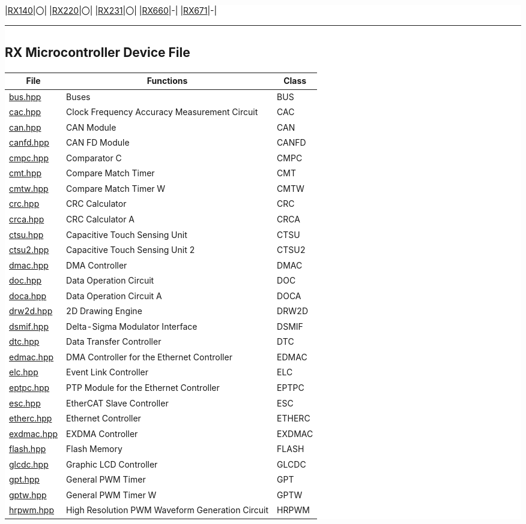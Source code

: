 |[RX140](../RX140)|〇|
|[RX220](../RX220)|〇|
|[RX231](../RX231)|〇|
|[RX660](../RX660)|-|
|[RX671](../RX671)|-|

---

## RX Microcontroller Device File

|File|Functions|Class|
|---|---|---|
|[bus.hpp](bus.hpp?ts=4)|Buses|BUS|
|[cac.hpp](cac.hpp?ts=4)|Clock Frequency Accuracy Measurement Circuit|CAC|
|[can.hpp](can.hpp?ts=4)|CAN Module|CAN|
|[canfd.hpp](canfd.hpp?ts=4)|CAN FD Module|CANFD|
|[cmpc.hpp](cmpc.hpp?ts=4)|Comparator C|CMPC|
|[cmt.hpp](cmt.hpp?ts=4)|Compare Match Timer|CMT|
|[cmtw.hpp](cmtw.hpp?ts=4)|Compare Match Timer W|CMTW|
|[crc.hpp](crc.hpp?ts=4)|CRC Calculator|CRC|
|[crca.hpp](crca.hpp?ts=4)|CRC Calculator A|CRCA|
|[ctsu.hpp](ctsu.hpp?ts=4)|Capacitive Touch Sensing Unit|CTSU|
|[ctsu2.hpp](ctsu2.hpp?ts=4)|Capacitive Touch Sensing Unit 2|CTSU2|
|[dmac.hpp](dmac.hpp?ts=4)|DMA Controller|DMAC|
|[doc.hpp](doc.hpp?ts=4)|Data Operation Circuit|DOC|
|[doca.hpp](doca.hpp?ts=4)|Data Operation Circuit A|DOCA|
|[drw2d.hpp](drw2d.hpp?ts=4)|2D Drawing Engine|DRW2D|
|[dsmif.hpp](dsmif.hpp?ts=4)|Delta-Sigma Modulator Interface|DSMIF|
|[dtc.hpp](dtc.hpp?ts=4)|Data Transfer Controller|DTC|
|[edmac.hpp](edmac.hpp?ts=4)|DMA Controller for the Ethernet Controller|EDMAC|
|[elc.hpp](elc.hpp?ts=4)|Event Link Controller|ELC|
|[eptpc.hpp](eptpc.hpp?ts=4)|PTP Module for the Ethernet Controller|EPTPC|
|[esc.hpp](esc.hpp?ts=4)|EtherCAT Slave Controller|ESC|
|[etherc.hpp](etherc.hpp?ts=4)|Ethernet Controller|ETHERC|
|[exdmac.hpp](exdmac.hpp?ts=4)|EXDMA Controller|EXDMAC|
|[flash.hpp](flash.hpp?ts=4)|Flash Memory|FLASH|
|[glcdc.hpp](glcdc.hpp?ts=4)|Graphic LCD Controller|GLCDC|
|[gpt.hpp](gpt.hpp?ts=4)|General PWM Timer|GPT|
|[gptw.hpp](gptw.hpp?ts=4)|General PWM Timer W|GPTW|
|[hrpwm.hpp](hrpwm.hpp?ts=4)|High Resolution PWM Waveform Generation Circuit|HRPWM|